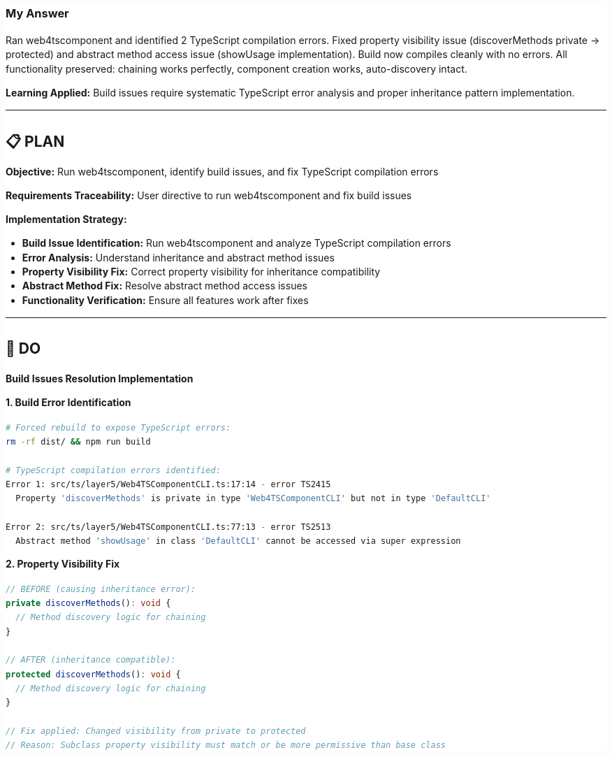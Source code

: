 ### **My Answer**
Ran web4tscomponent and identified 2 TypeScript compilation errors. Fixed property visibility issue (discoverMethods private → protected) and abstract method access issue (showUsage implementation). Build now compiles cleanly with no errors. All functionality preserved: chaining works perfectly, component creation works, auto-discovery intact.

**Learning Applied:** Build issues require systematic TypeScript error analysis and proper inheritance pattern implementation.

---

## **📋 PLAN**

**Objective:** Run web4tscomponent, identify build issues, and fix TypeScript compilation errors

**Requirements Traceability:** User directive to run web4tscomponent and fix build issues

**Implementation Strategy:**
- **Build Issue Identification:** Run web4tscomponent and analyze TypeScript compilation errors
- **Error Analysis:** Understand inheritance and abstract method issues
- **Property Visibility Fix:** Correct property visibility for inheritance compatibility
- **Abstract Method Fix:** Resolve abstract method access issues
- **Functionality Verification:** Ensure all features work after fixes

---

## **🔧 DO**

**Build Issues Resolution Implementation**

**1. Build Error Identification**
```bash
# Forced rebuild to expose TypeScript errors:
rm -rf dist/ && npm run build

# TypeScript compilation errors identified:
Error 1: src/ts/layer5/Web4TSComponentCLI.ts:17:14 - error TS2415
  Property 'discoverMethods' is private in type 'Web4TSComponentCLI' but not in type 'DefaultCLI'

Error 2: src/ts/layer5/Web4TSComponentCLI.ts:77:13 - error TS2513  
  Abstract method 'showUsage' in class 'DefaultCLI' cannot be accessed via super expression
```

**2. Property Visibility Fix**
```typescript
// BEFORE (causing inheritance error):
private discoverMethods(): void {
  // Method discovery logic for chaining
}

// AFTER (inheritance compatible):
protected discoverMethods(): void {
  // Method discovery logic for chaining
}

// Fix applied: Changed visibility from private to protected
// Reason: Subclass property visibility must match or be more permissive than base class
```
